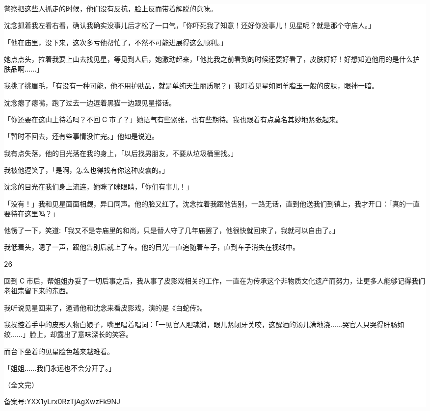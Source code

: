 警察把这些人抓走的时候，他们没有反抗，脸上反而带着解脱的意味。

沈念抓着我左看右看，确认我确实没事儿后才松了一口气，「你吓死我了知意！还好你没事儿！见星呢？就是那个守庙人。」

「他在庙里，没下来，这次多亏他帮忙了，不然不可能进展得这么顺利。」

她点点头，拉着我要上山去找见星，等见到人后，她激动起来，「他比我之前看到的时候还要好看了，皮肤好好！好想知道他用的是什么护肤品啊……」

我挑了挑眉毛，「有没有一种可能，他不用护肤品，就是单纯天生丽质呢？」我盯着见星如同羊脂玉一般的皮肤，眼神一暗。

沈念瘪了瘪嘴，跑了过去一边逗着黑猫一边跟见星搭话。

「你还要在这山上待着吗？不回 C 市了？」她语气有些紧张，也有些期待。我也跟着有点莫名其妙地紧张起来。

「暂时不回去，还有些事情没忙完。」他如是说道。

我有点失落，他的目光落在我的身上，「以后找男朋友，不要从垃圾桶里找。」

我被他逗笑了，「是啊，怎么也得找有你这种皮囊的。」

沈念的目光在我们身上流连，她眯了眯眼睛，「你们有事儿！」

「没有！」我和见星面面相觑，异口同声。他的脸又红了。沈念拉着我跟他告别，一路无话，直到他送我们到镇上，我才开口：「真的一直要待在这里吗？」

他愣了一下，笑道:「我又不是寺庙里的和尚，只是替人守了几年庙罢了，他很快就回来了，我就可以自由了。」

我低着头，嗯了一声，跟他告别后就上了车。他的目光一直追随着车子，直到车子消失在视线中。

26

回到 C 市后，帮姐姐办妥了一切后事之后，我从事了皮影戏相关的工作，一直在为传承这个非物质文化遗产而努力，让更多人能够记得我们老祖宗留下来的东西。

我听说见星回来了，邀请他和沈念来看皮影戏，演的是《白蛇传》。

我操控着手中的皮影人物白娘子，嘴里唱着唱词：「一见官人胆魂消，眼儿紧闭牙关咬，这醒酒的汤儿满地浇……哭官人只哭得肝肠如绞……」脸上，却露出了意味深长的笑容。

而台下坐着的见星脸色越来越难看。

「姐姐……我们永远也不会分开了。」

（全文完）

备案号:YXX1yLrx0RzTjAgXwzFk9NJ